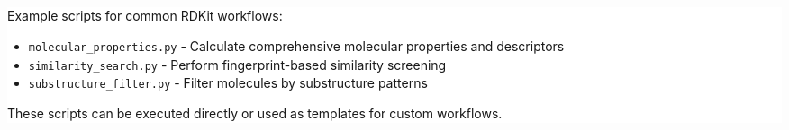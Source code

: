 Example scripts for common RDKit workflows:

- `molecular_properties.py` - Calculate comprehensive molecular properties and descriptors
- `similarity_search.py` - Perform fingerprint-based similarity screening
- `substructure_filter.py` - Filter molecules by substructure patterns

These scripts can be executed directly or used as templates for custom workflows.
